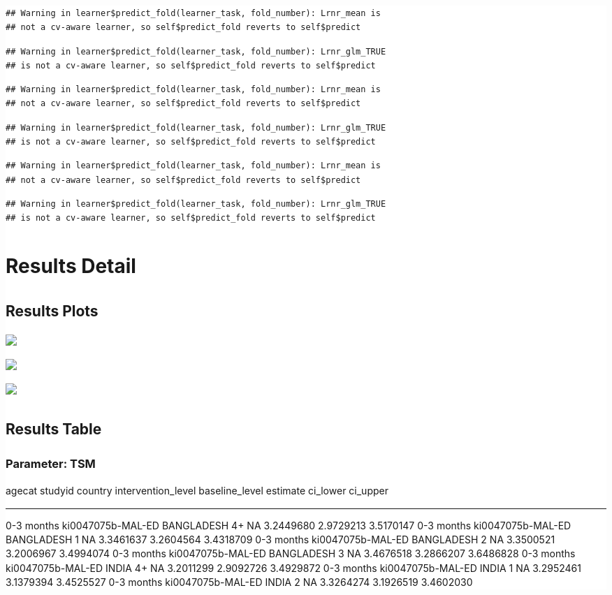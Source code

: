 ```
## Warning in learner$predict_fold(learner_task, fold_number): Lrnr_mean is
## not a cv-aware learner, so self$predict_fold reverts to self$predict
```

```
## Warning in learner$predict_fold(learner_task, fold_number): Lrnr_glm_TRUE
## is not a cv-aware learner, so self$predict_fold reverts to self$predict
```

```
## Warning in learner$predict_fold(learner_task, fold_number): Lrnr_mean is
## not a cv-aware learner, so self$predict_fold reverts to self$predict
```

```
## Warning in learner$predict_fold(learner_task, fold_number): Lrnr_glm_TRUE
## is not a cv-aware learner, so self$predict_fold reverts to self$predict
```

```
## Warning in learner$predict_fold(learner_task, fold_number): Lrnr_mean is
## not a cv-aware learner, so self$predict_fold reverts to self$predict
```

```
## Warning in learner$predict_fold(learner_task, fold_number): Lrnr_glm_TRUE
## is not a cv-aware learner, so self$predict_fold reverts to self$predict
```




# Results Detail

## Results Plots
![](/tmp/02a5dda0-d372-4326-9122-a461a3fb69ca/e01c01eb-a82d-427a-9e0f-8d36dc546eb1/REPORT_files/figure-html/plot_tsm-1.png)



![](/tmp/02a5dda0-d372-4326-9122-a461a3fb69ca/e01c01eb-a82d-427a-9e0f-8d36dc546eb1/REPORT_files/figure-html/plot_ate-1.png)



![](/tmp/02a5dda0-d372-4326-9122-a461a3fb69ca/e01c01eb-a82d-427a-9e0f-8d36dc546eb1/REPORT_files/figure-html/plot_par-1.png)

## Results Table

### Parameter: TSM


agecat         studyid                    country                        intervention_level   baseline_level     estimate    ci_lower    ci_upper
-------------  -------------------------  -----------------------------  -------------------  ---------------  ----------  ----------  ----------
0-3 months     ki0047075b-MAL-ED          BANGLADESH                     4+                   NA                3.2449680   2.9729213   3.5170147
0-3 months     ki0047075b-MAL-ED          BANGLADESH                     1                    NA                3.3461637   3.2604564   3.4318709
0-3 months     ki0047075b-MAL-ED          BANGLADESH                     2                    NA                3.3500521   3.2006967   3.4994074
0-3 months     ki0047075b-MAL-ED          BANGLADESH                     3                    NA                3.4676518   3.2866207   3.6486828
0-3 months     ki0047075b-MAL-ED          INDIA                          4+                   NA                3.2011299   2.9092726   3.4929872
0-3 months     ki0047075b-MAL-ED          INDIA                          1                    NA                3.2952461   3.1379394   3.4525527
0-3 months     ki0047075b-MAL-ED          INDIA                          2                    NA                3.3264274   3.1926519   3.4602030